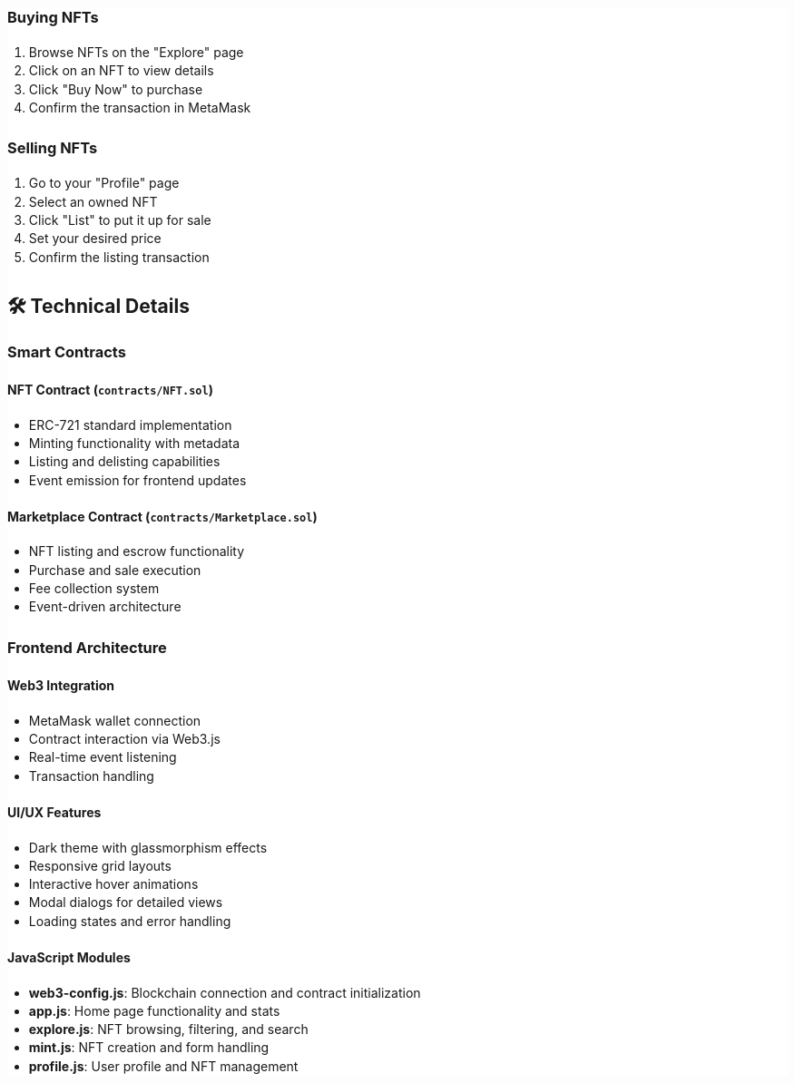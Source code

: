 ### Buying NFTs
1. Browse NFTs on the "Explore" page
2. Click on an NFT to view details
3. Click "Buy Now" to purchase
4. Confirm the transaction in MetaMask

### Selling NFTs
1. Go to your "Profile" page
2. Select an owned NFT
3. Click "List" to put it up for sale
4. Set your desired price
5. Confirm the listing transaction

## 🛠️ Technical Details

### Smart Contracts

#### NFT Contract (`contracts/NFT.sol`)
- ERC-721 standard implementation
- Minting functionality with metadata
- Listing and delisting capabilities
- Event emission for frontend updates

#### Marketplace Contract (`contracts/Marketplace.sol`)
- NFT listing and escrow functionality
- Purchase and sale execution
- Fee collection system
- Event-driven architecture

### Frontend Architecture

#### Web3 Integration
- MetaMask wallet connection
- Contract interaction via Web3.js
- Real-time event listening
- Transaction handling

#### UI/UX Features
- Dark theme with glassmorphism effects
- Responsive grid layouts
- Interactive hover animations
- Modal dialogs for detailed views
- Loading states and error handling

#### JavaScript Modules
- **web3-config.js**: Blockchain connection and contract initialization
- **app.js**: Home page functionality and stats
- **explore.js**: NFT browsing, filtering, and search
- **mint.js**: NFT creation and form handling
- **profile.js**: User profile and NFT management
